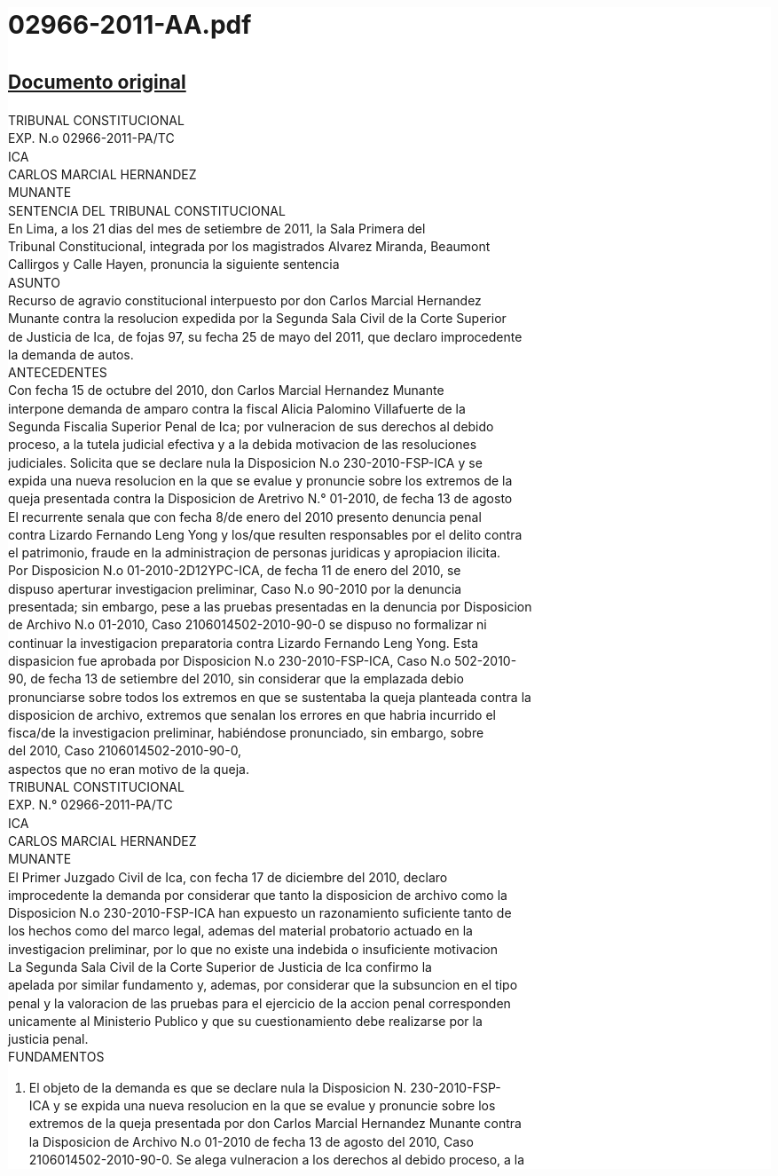 
02966-2011-AA.pdf
=================
  
[Documento original](https://tc.gob.pe/jurisprudencia/2011/02966-2011-AA.pdf)  
---  
TRIBUNAL CONSTITUCIONAL  
EXP. N.o 02966-2011-PA/TC  
ICA  
CARLOS MARCIAL HERNANDEZ  
MUNANTE  
SENTENCIA DEL TRIBUNAL CONSTITUCIONAL  
En Lima, a los 21 dias del mes de setiembre de 2011, la Sala Primera del  
Tribunal Constitucional, integrada por los magistrados Alvarez Miranda, Beaumont  
Callirgos y Calle Hayen, pronuncia la siguiente sentencia  
ASUNTO  
Recurso de agravio constitucional interpuesto por don Carlos Marcial Hernandez  
Munante contra la resolucion expedida por la Segunda Sala Civil de la Corte Superior  
de Justicia de Ica, de fojas 97, su fecha 25 de mayo del 2011, que declaro improcedente  
la demanda de autos.  
ANTECEDENTES  
Con fecha 15 de octubre del 2010, don Carlos Marcial Hernandez Munante  
interpone demanda de amparo contra la fiscal Alicia Palomino Villafuerte de la  
Segunda Fiscalia Superior Penal de Ica; por vulneracion de sus derechos al debido  
proceso, a la tutela judicial efectiva y a la debida motivacion de las resoluciones  
judiciales. Solicita que se declare nula la Disposicion N.o 230-2010-FSP-ICA y se  
expida una nueva resolucion en la que se evalue y pronuncie sobre los extremos de la  
queja presentada contra la Disposicion de Aretrivo N.° 01-2010, de fecha 13 de agosto  
El recurrente senala que con fecha 8/de enero del 2010 presento denuncia penal  
contra Lizardo Fernando Leng Yong y los/que resulten responsables por el delito contra  
el patrimonio, fraude en la administraçion de personas juridicas y apropiacion ilicita.  
Por Disposicion N.o 01-2010-2D12YPC-ICA, de fecha 11 de enero del 2010, se  
dispuso aperturar investigacion preliminar, Caso N.o 90-2010 por la denuncia  
presentada; sin embargo, pese a las pruebas presentadas en la denuncia por Disposicion  
de Archivo N.o 01-2010, Caso 2106014502-2010-90-0 se dispuso no formalizar ni  
continuar la investigacion preparatoria contra Lizardo Fernando Leng Yong. Esta  
dispasicion fue aprobada por Disposicion N.o 230-2010-FSP-ICA, Caso N.o 502-2010-  
90, de fecha 13 de setiembre del 2010, sin considerar que la emplazada debio  
pronunciarse sobre todos los extremos en que se sustentaba la queja planteada contra la  
disposicion de archivo, extremos que senalan los errores en que habria incurrido el  
fisca/de la investigacion preliminar, habiéndose pronunciado, sin embargo, sobre  
del 2010, Caso 2106014502-2010-90-0,  
aspectos que no eran motivo de la queja.  
TRIBUNAL CONSTITUCIONAL  
EXP. N.° 02966-2011-PA/TC  
ICA  
CARLOS MARCIAL HERNANDEZ  
MUNANTE  
El Primer Juzgado Civil de Ica, con fecha 17 de diciembre del 2010, declaro  
improcedente la demanda por considerar que tanto la disposicion de archivo como la  
Disposicion N.o 230-2010-FSP-ICA han expuesto un razonamiento suficiente tanto de  
los hechos como del marco legal, ademas del material probatorio actuado en la  
investigacion preliminar, por lo que no existe una indebida o insuficiente motivacion  
La Segunda Sala Civil de la Corte Superior de Justicia de Ica confirmo la  
apelada por similar fundamento y, ademas, por considerar que la subsuncion en el tipo  
penal y la valoracion de las pruebas para el ejercicio de la accion penal corresponden  
unicamente al Ministerio Publico y que su cuestionamiento debe realizarse por la  
justicia penal.  
FUNDAMENTOS  
1. El objeto de la demanda es que se declare nula la Disposicion N. 230-2010-FSP-  
ICA y se expida una nueva resolucion en la que se evalue y pronuncie sobre los  
extremos de la queja presentada por don Carlos Marcial Hernandez Munante contra  
la Disposicion de Archivo N.o 01-2010 de fecha 13 de agosto del 2010, Caso  
2106014502-2010-90-0. Se alega vulneracion a los derechos al debido proceso, a la  